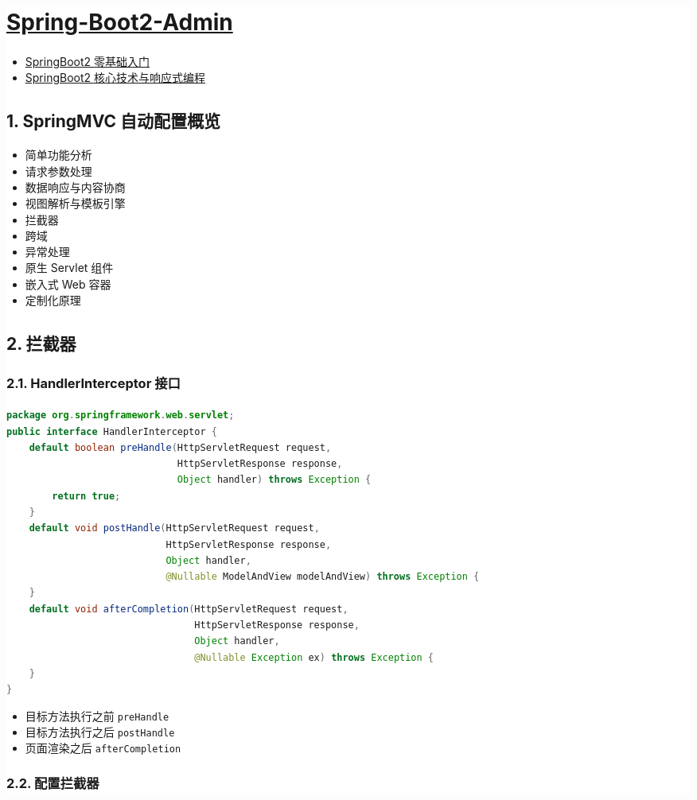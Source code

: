 # [Spring-Boot2-Admin](https://github.com/happyflyer/Spring-Boot2-Admin)

- [SpringBoot2 零基础入门](https://www.bilibili.com/video/BV19K4y1L7MT)
- [SpringBoot2 核心技术与响应式编程](https://www.yuque.com/atguigu/springboot)

## 1. SpringMVC 自动配置概览

- 简单功能分析
- 请求参数处理
- 数据响应与内容协商
- 视图解析与模板引擎
- 拦截器
- 跨域
- 异常处理
- 原生 Servlet 组件
- 嵌入式 Web 容器
- 定制化原理

## 2. 拦截器

### 2.1. HandlerInterceptor 接口

```java
package org.springframework.web.servlet;
public interface HandlerInterceptor {
    default boolean preHandle(HttpServletRequest request,
                              HttpServletResponse response,
                              Object handler) throws Exception {
        return true;
    }
    default void postHandle(HttpServletRequest request,
                            HttpServletResponse response,
                            Object handler,
                            @Nullable ModelAndView modelAndView) throws Exception {
    }
    default void afterCompletion(HttpServletRequest request,
                                 HttpServletResponse response,
                                 Object handler,
                                 @Nullable Exception ex) throws Exception {
    }
}
```

- 目标方法执行之前 `preHandle`
- 目标方法执行之后 `postHandle`
- 页面渲染之后 `afterCompletion`

### 2.2. 配置拦截器
